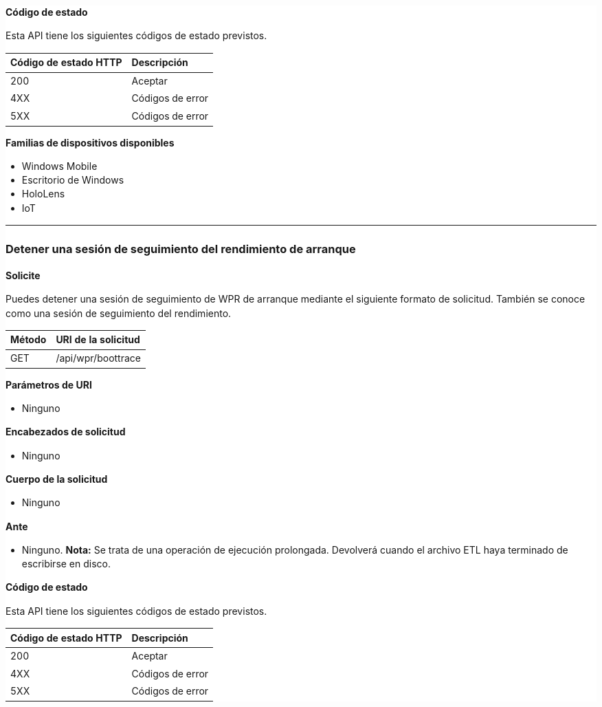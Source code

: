 **Código de estado**

Esta API tiene los siguientes códigos de estado previstos.

| Código de estado HTTP      | Descripción |
| :------     | :----- |
| 200 | Aceptar |
| 4XX | Códigos de error |
| 5XX | Códigos de error |

**Familias de dispositivos disponibles**

* Windows Mobile
* Escritorio de Windows
* HoloLens
* IoT

<hr>

### <a name="stop-a-boot-performance-tracing-session"></a>Detener una sesión de seguimiento del rendimiento de arranque

**Solicite**

Puedes detener una sesión de seguimiento de WPR de arranque mediante el siguiente formato de solicitud. También se conoce como una sesión de seguimiento del rendimiento.
 
| Método      | URI de la solicitud |
| :------     | :----- |
| GET | /api/wpr/boottrace |


**Parámetros de URI**

- Ninguno

**Encabezados de solicitud**

- Ninguno

**Cuerpo de la solicitud**

- Ninguno

**Ante**

-  Ninguno.  **Nota:** Se trata de una operación de ejecución prolongada.  Devolverá cuando el archivo ETL haya terminado de escribirse en disco.

**Código de estado**

Esta API tiene los siguientes códigos de estado previstos.

| Código de estado HTTP      | Descripción |
| :------     | :----- |
| 200 | Aceptar |
| 4XX | Códigos de error |
| 5XX | Códigos de error |
